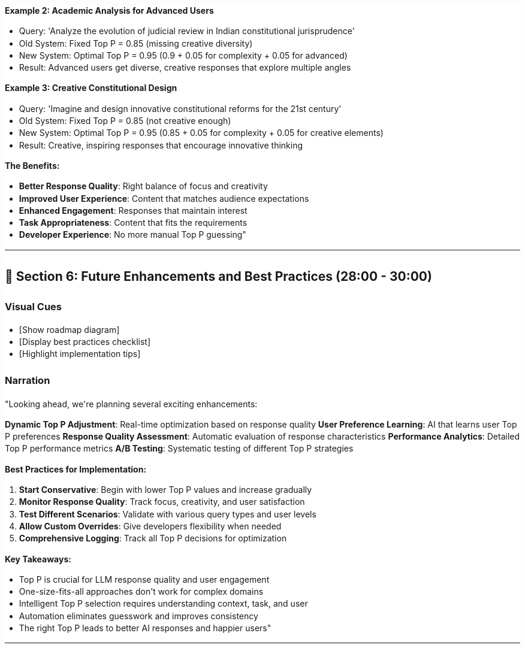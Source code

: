 **Example 2: Academic Analysis for Advanced Users**
- Query: 'Analyze the evolution of judicial review in Indian constitutional jurisprudence'
- Old System: Fixed Top P = 0.85 (missing creative diversity)
- New System: Optimal Top P = 0.95 (0.9 + 0.05 for complexity + 0.05 for advanced)
- Result: Advanced users get diverse, creative responses that explore multiple angles

**Example 3: Creative Constitutional Design**
- Query: 'Imagine and design innovative constitutional reforms for the 21st century'
- Old System: Fixed Top P = 0.85 (not creative enough)
- New System: Optimal Top P = 0.95 (0.85 + 0.05 for complexity + 0.05 for creative elements)
- Result: Creative, inspiring responses that encourage innovative thinking

**The Benefits:**
- **Better Response Quality**: Right balance of focus and creativity
- **Improved User Experience**: Content that matches audience expectations
- **Enhanced Engagement**: Responses that maintain interest
- **Task Appropriateness**: Content that fits the requirements
- **Developer Experience**: No more manual Top P guessing"

---

## 🚀 Section 6: Future Enhancements and Best Practices (28:00 - 30:00)

### Visual Cues
- [Show roadmap diagram]
- [Display best practices checklist]
- [Highlight implementation tips]

### Narration
"Looking ahead, we're planning several exciting enhancements:

**Dynamic Top P Adjustment**: Real-time optimization based on response quality
**User Preference Learning**: AI that learns user Top P preferences
**Response Quality Assessment**: Automatic evaluation of response characteristics
**Performance Analytics**: Detailed Top P performance metrics
**A/B Testing**: Systematic testing of different Top P strategies

**Best Practices for Implementation:**
1. **Start Conservative**: Begin with lower Top P values and increase gradually
2. **Monitor Response Quality**: Track focus, creativity, and user satisfaction
3. **Test Different Scenarios**: Validate with various query types and user levels
4. **Allow Custom Overrides**: Give developers flexibility when needed
5. **Comprehensive Logging**: Track all Top P decisions for optimization

**Key Takeaways:**
- Top P is crucial for LLM response quality and user engagement
- One-size-fits-all approaches don't work for complex domains
- Intelligent Top P selection requires understanding context, task, and user
- Automation eliminates guesswork and improves consistency
- The right Top P leads to better AI responses and happier users"

---
